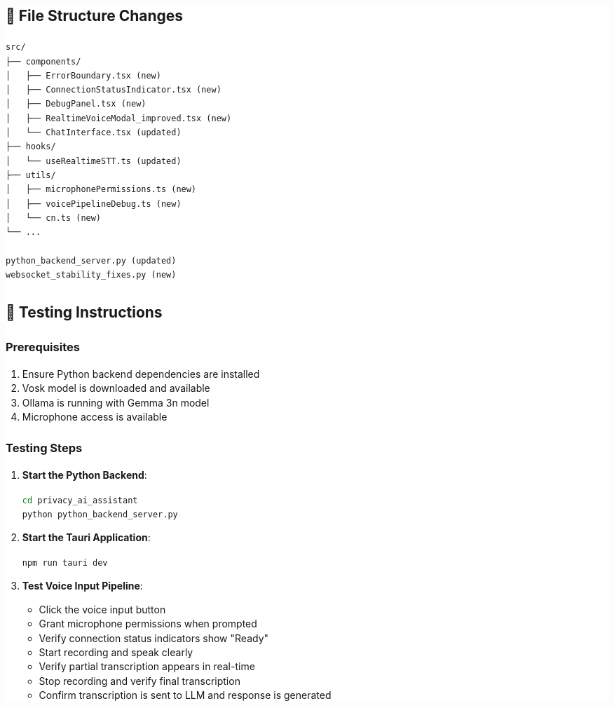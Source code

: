 ## 📁 File Structure Changes

```
src/
├── components/
│   ├── ErrorBoundary.tsx (new)
│   ├── ConnectionStatusIndicator.tsx (new)
│   ├── DebugPanel.tsx (new)
│   ├── RealtimeVoiceModal_improved.tsx (new)
│   └── ChatInterface.tsx (updated)
├── hooks/
│   └── useRealtimeSTT.ts (updated)
├── utils/
│   ├── microphonePermissions.ts (new)
│   ├── voicePipelineDebug.ts (new)
│   └── cn.ts (new)
└── ...

python_backend_server.py (updated)
websocket_stability_fixes.py (new)
```

## 🧪 Testing Instructions

### Prerequisites
1. Ensure Python backend dependencies are installed
2. Vosk model is downloaded and available
3. Ollama is running with Gemma 3n model
4. Microphone access is available

### Testing Steps

1. **Start the Python Backend**:
   ```bash
   cd privacy_ai_assistant
   python python_backend_server.py
   ```

2. **Start the Tauri Application**:
   ```bash
   npm run tauri dev
   ```

3. **Test Voice Input Pipeline**:
   - Click the voice input button
   - Grant microphone permissions when prompted
   - Verify connection status indicators show "Ready"
   - Start recording and speak clearly
   - Verify partial transcription appears in real-time
   - Stop recording and verify final transcription
   - Confirm transcription is sent to LLM and response is generated
